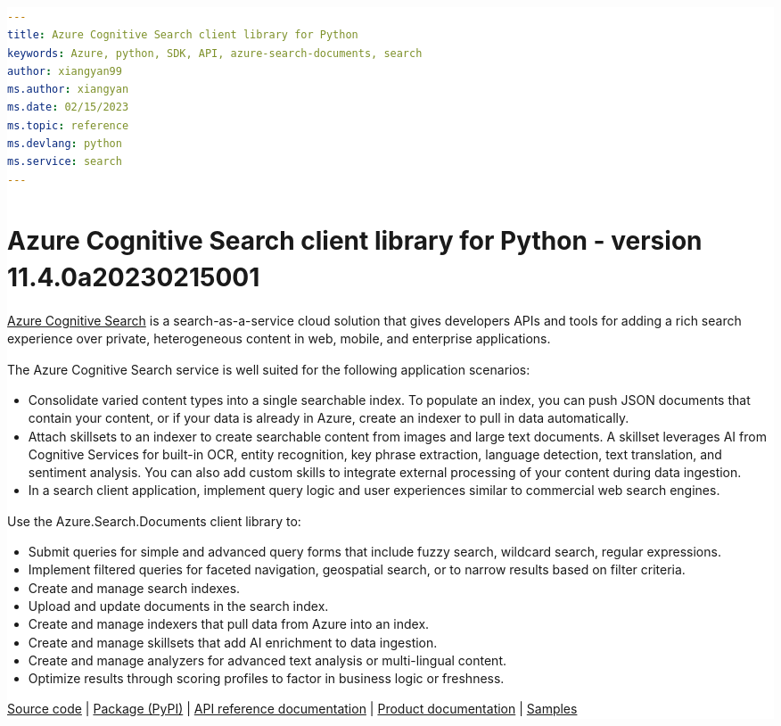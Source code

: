 ```yaml
---
title: Azure Cognitive Search client library for Python
keywords: Azure, python, SDK, API, azure-search-documents, search
author: xiangyan99
ms.author: xiangyan
ms.date: 02/15/2023
ms.topic: reference
ms.devlang: python
ms.service: search
---
```

# Azure Cognitive Search client library for Python - version 11.4.0a20230215001 


[Azure Cognitive Search](/azure/search/) is a
search-as-a-service cloud solution that gives developers APIs and tools
for adding a rich search experience over private, heterogeneous content
in web, mobile, and enterprise applications.

The Azure Cognitive Search service is well suited for the following
 application scenarios:

* Consolidate varied content types into a single searchable index.
  To populate an index, you can push JSON documents that contain your content,
  or if your data is already in Azure, create an indexer to pull in data
  automatically.
* Attach skillsets to an indexer to create searchable content from images
  and large text documents. A skillset leverages AI from Cognitive Services
  for built-in OCR, entity recognition, key phrase extraction, language
  detection, text translation, and sentiment analysis. You can also add
  custom skills to integrate external processing of your content during
  data ingestion.
* In a search client application, implement query logic and user experiences
  similar to commercial web search engines.

Use the Azure.Search.Documents client library to:

* Submit queries for simple and advanced query forms that include fuzzy
  search, wildcard search, regular expressions.
* Implement filtered queries for faceted navigation, geospatial search,
  or to narrow results based on filter criteria.
* Create and manage search indexes.
* Upload and update documents in the search index.
* Create and manage indexers that pull data from Azure into an index.
* Create and manage skillsets that add AI enrichment to data ingestion.
* Create and manage analyzers for advanced text analysis or multi-lingual content.
* Optimize results through scoring profiles to factor in business logic or freshness.

[Source code](https://github.com/Azure/azure-sdk-for-python/tree/main/sdk/search/azure-search-documents) |
[Package (PyPI)](https://pypi.org/project/azure-search-documents/) |
[API reference documentation](https://azuresdkdocs.blob.core.windows.net/$web/python/azure-search-documents/latest/index.html) |
[Product documentation](/azure/search/search-what-is-azure-search) |
[Samples](https://github.com/Azure/azure-sdk-for-python/blob/main/sdk/search/azure-search-documents/samples)
